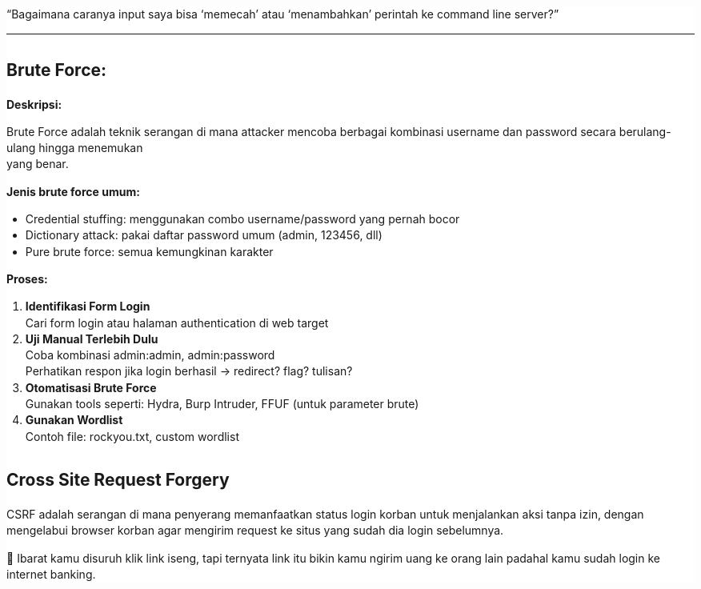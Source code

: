 “Bagaimana caranya input saya bisa ‘memecah’ atau ‘menambahkan’ perintah
&#x20;ke command line server?”

***

## Brute Force:

**Deskripsi:**

Brute Force adalah teknik serangan di mana attacker mencoba berbagai kombinasi username dan password secara berulang-ulang hingga menemukan
\
yang benar.

**Jenis brute force umum:**

* Credential stuffing: menggunakan combo username/password yang pernah bocor
* Dictionary attack: pakai daftar password umum (admin, 123456, dll)
* Pure brute force: semua kemungkinan karakter

**Proses:**

1. **Identifikasi Form Login**
   \
   Cari form login atau halaman authentication di web target
2. **Uji Manual Terlebih Dulu**
   \
   Coba kombinasi admin:admin, admin:password
   \
   Perhatikan respon jika login berhasil → redirect? flag? tulisan?
3. **Otomatisasi Brute Force**
   \
   Gunakan tools seperti: Hydra, Burp Intruder, FFUF (untuk parameter brute)
4. **Gunakan Wordlist**
   \
   Contoh file: rockyou.txt, custom wordlist

## Cross Site Request Forgery

CSRF adalah serangan di mana penyerang memanfaatkan status login korban untuk menjalankan aksi tanpa izin, dengan mengelabui browser korban
&#x20;agar mengirim request ke situs yang sudah dia login sebelumnya.
&#x20;

📌 Ibarat kamu disuruh klik link iseng, tapi ternyata link itu bikin kamu ngirim uang ke orang lain padahal kamu sudah login ke internet banking.
